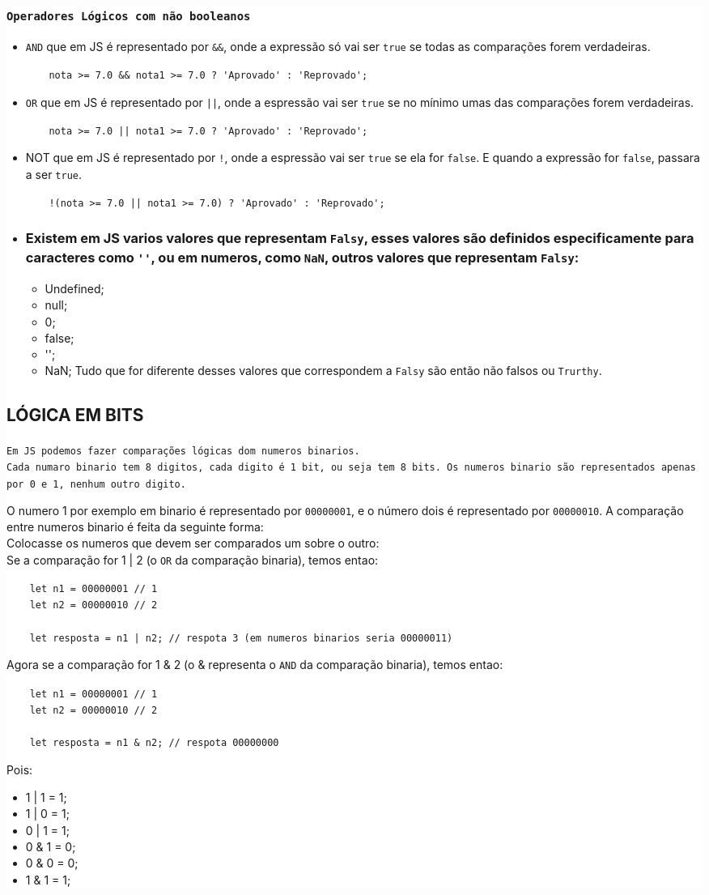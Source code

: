 ### `Operadores Lógicos com não booleanos`
- `AND` que em JS é representado por `&&`, onde a expressão só vai ser `true` se todas as comparações forem verdadeiras.
    ```
        nota >= 7.0 && nota1 >= 7.0 ? 'Aprovado' : 'Reprovado';
    ```
- `OR` que em JS é representado por `||`, onde a espressão vai ser `true` se no mínimo umas das comparações forem verdadeiras.
    ```
        nota >= 7.0 || nota1 >= 7.0 ? 'Aprovado' : 'Reprovado';
    ```
- NOT que em JS é representado por `!`, onde a espressão vai ser `true` se ela for `false`. E quando a expressão for `false`, passara a ser `true`.
    ```
        !(nota >= 7.0 || nota1 >= 7.0) ? 'Aprovado' : 'Reprovado';
    ```
- ### Existem em JS varios valores que representam `Falsy`, esses valores são definidos especificamente para caracteres como `''`, ou em numeros, como `NaN`, outros valores que representam `Falsy`:
    - Undefined;
    - null;
    - 0;
    - false;
    - '';
    - NaN;
    Tudo que for diferente desses valores que correspondem a `Falsy` são então não falsos ou `Trurthy`.
## LÓGICA EM BITS
    Em JS podemos fazer comparações lógicas dom numeros binarios.
    Cada numaro binario tem 8 digitos, cada digito é 1 bit, ou seja tem 8 bits. Os numeros binario são representados apenas por 0 e 1, nenhum outro digito. 
O numero 1 por exemplo em binario é representado por `00000001`, e o número  dois é representado por `00000010`.
A comparação entre numeros binario é feita da seguinte forma: <br>
Colocasse os numeros que devem ser comparados um sobre o outro:<br>
Se a comparação for 1 | 2 (o `OR` da comparação binaria), temos entao:
```
    let n1 = 00000001 // 1
    let n2 = 00000010 // 2

    let resposta = n1 | n2; // respota 3 (em numeros binarios seria 00000011) 
```
Agora se a comparação for 1 & 2 (o & representa o `AND` da comparação binaria), temos entao:
```
    let n1 = 00000001 // 1
    let n2 = 00000010 // 2

    let resposta = n1 & n2; // respota 00000000
```
Pois:
- 1 | 1 = 1;
- 1 | 0 = 1;
- 0 | 1 = 1;
- 0 & 1 = 0;
- 0 & 0 = 0;
- 1 & 1 = 1;
